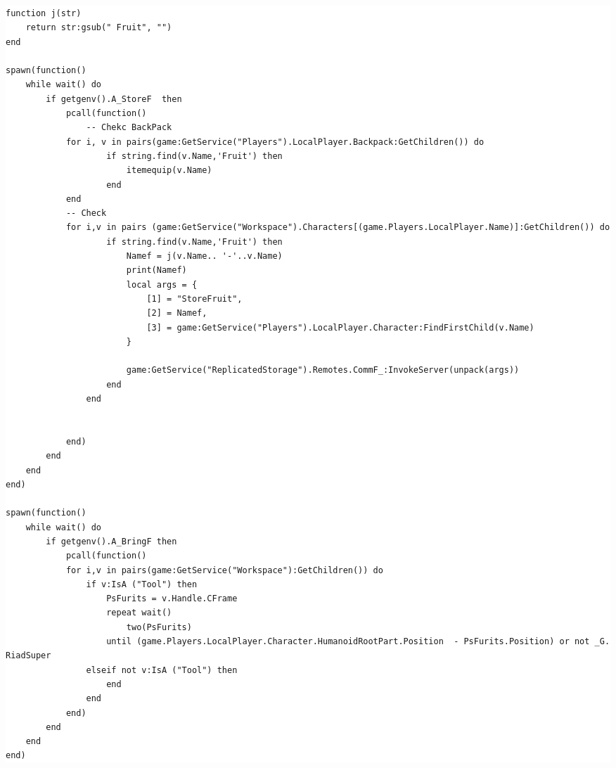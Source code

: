     function j(str)
        return str:gsub(" Fruit", "")
    end

    spawn(function()
        while wait() do
            if getgenv().A_StoreF  then
                pcall(function()
                    -- Chekc BackPack
                for i, v in pairs(game:GetService("Players").LocalPlayer.Backpack:GetChildren()) do
                        if string.find(v.Name,'Fruit') then
                            itemequip(v.Name)  
                        end
                end  
                -- Check 
                for i,v in pairs (game:GetService("Workspace").Characters[(game.Players.LocalPlayer.Name)]:GetChildren()) do
                        if string.find(v.Name,'Fruit') then
                            Namef = j(v.Name.. '-'..v.Name)
                            print(Namef)
                            local args = {
                                [1] = "StoreFruit",
                                [2] = Namef,
                                [3] = game:GetService("Players").LocalPlayer.Character:FindFirstChild(v.Name)
                            }

                            game:GetService("ReplicatedStorage").Remotes.CommF_:InvokeServer(unpack(args))
                        end
                    end


                end)
            end
        end
    end)

    spawn(function()
        while wait() do
            if getgenv().A_BringF then
                pcall(function()     
                for i,v in pairs(game:GetService("Workspace"):GetChildren()) do
                    if v:IsA ("Tool") then
                        PsFurits = v.Handle.CFrame
                        repeat wait()
                            two(PsFurits)
                        until (game.Players.LocalPlayer.Character.HumanoidRootPart.Position  - PsFurits.Position) or not _G.RiadSuper
                    elseif not v:IsA ("Tool") then
                        end
                    end
                end)
            end
        end
    end)
